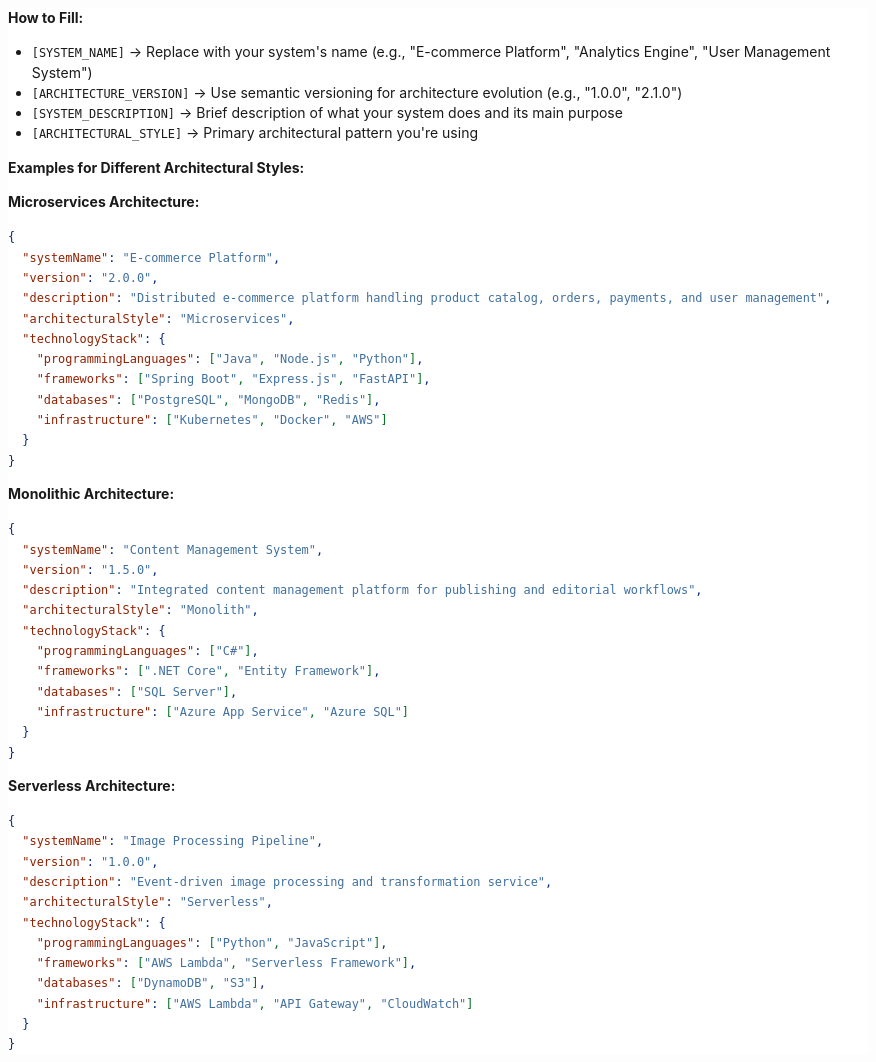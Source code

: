 **How to Fill:**
- `[SYSTEM_NAME]` → Replace with your system's name (e.g., "E-commerce Platform", "Analytics Engine", "User Management System")
- `[ARCHITECTURE_VERSION]` → Use semantic versioning for architecture evolution (e.g., "1.0.0", "2.1.0")
- `[SYSTEM_DESCRIPTION]` → Brief description of what your system does and its main purpose
- `[ARCHITECTURAL_STYLE]` → Primary architectural pattern you're using

**Examples for Different Architectural Styles:**

**Microservices Architecture:**
```json
{
  "systemName": "E-commerce Platform",
  "version": "2.0.0",
  "description": "Distributed e-commerce platform handling product catalog, orders, payments, and user management",
  "architecturalStyle": "Microservices",
  "technologyStack": {
    "programmingLanguages": ["Java", "Node.js", "Python"],
    "frameworks": ["Spring Boot", "Express.js", "FastAPI"],
    "databases": ["PostgreSQL", "MongoDB", "Redis"],
    "infrastructure": ["Kubernetes", "Docker", "AWS"]
  }
}
```

**Monolithic Architecture:**
```json
{
  "systemName": "Content Management System",
  "version": "1.5.0",
  "description": "Integrated content management platform for publishing and editorial workflows",
  "architecturalStyle": "Monolith",
  "technologyStack": {
    "programmingLanguages": ["C#"],
    "frameworks": [".NET Core", "Entity Framework"],
    "databases": ["SQL Server"],
    "infrastructure": ["Azure App Service", "Azure SQL"]
  }
}
```

**Serverless Architecture:**
```json
{
  "systemName": "Image Processing Pipeline",
  "version": "1.0.0",
  "description": "Event-driven image processing and transformation service",
  "architecturalStyle": "Serverless",
  "technologyStack": {
    "programmingLanguages": ["Python", "JavaScript"],
    "frameworks": ["AWS Lambda", "Serverless Framework"],
    "databases": ["DynamoDB", "S3"],
    "infrastructure": ["AWS Lambda", "API Gateway", "CloudWatch"]
  }
}
```
